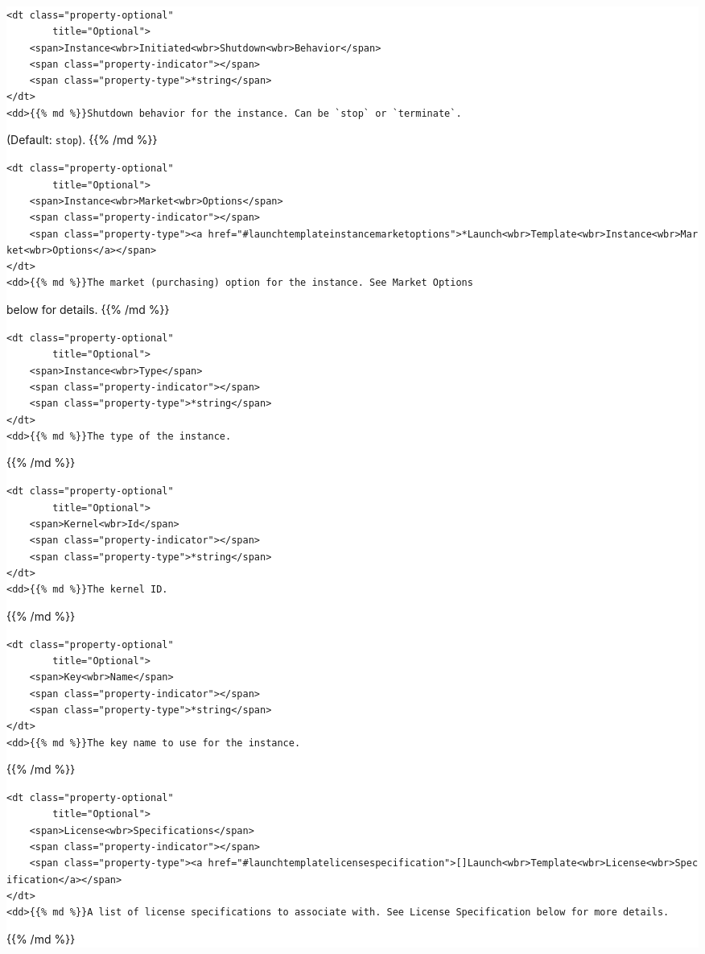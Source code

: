     <dt class="property-optional"
            title="Optional">
        <span>Instance<wbr>Initiated<wbr>Shutdown<wbr>Behavior</span>
        <span class="property-indicator"></span>
        <span class="property-type">*string</span>
    </dt>
    <dd>{{% md %}}Shutdown behavior for the instance. Can be `stop` or `terminate`.
(Default: `stop`).
{{% /md %}}</dd>

    <dt class="property-optional"
            title="Optional">
        <span>Instance<wbr>Market<wbr>Options</span>
        <span class="property-indicator"></span>
        <span class="property-type"><a href="#launchtemplateinstancemarketoptions">*Launch<wbr>Template<wbr>Instance<wbr>Market<wbr>Options</a></span>
    </dt>
    <dd>{{% md %}}The market (purchasing) option for the instance. See Market Options
below for details.
{{% /md %}}</dd>

    <dt class="property-optional"
            title="Optional">
        <span>Instance<wbr>Type</span>
        <span class="property-indicator"></span>
        <span class="property-type">*string</span>
    </dt>
    <dd>{{% md %}}The type of the instance.
{{% /md %}}</dd>

    <dt class="property-optional"
            title="Optional">
        <span>Kernel<wbr>Id</span>
        <span class="property-indicator"></span>
        <span class="property-type">*string</span>
    </dt>
    <dd>{{% md %}}The kernel ID.
{{% /md %}}</dd>

    <dt class="property-optional"
            title="Optional">
        <span>Key<wbr>Name</span>
        <span class="property-indicator"></span>
        <span class="property-type">*string</span>
    </dt>
    <dd>{{% md %}}The key name to use for the instance.
{{% /md %}}</dd>

    <dt class="property-optional"
            title="Optional">
        <span>License<wbr>Specifications</span>
        <span class="property-indicator"></span>
        <span class="property-type"><a href="#launchtemplatelicensespecification">[]Launch<wbr>Template<wbr>License<wbr>Specification</a></span>
    </dt>
    <dd>{{% md %}}A list of license specifications to associate with. See License Specification below for more details.
{{% /md %}}</dd>

